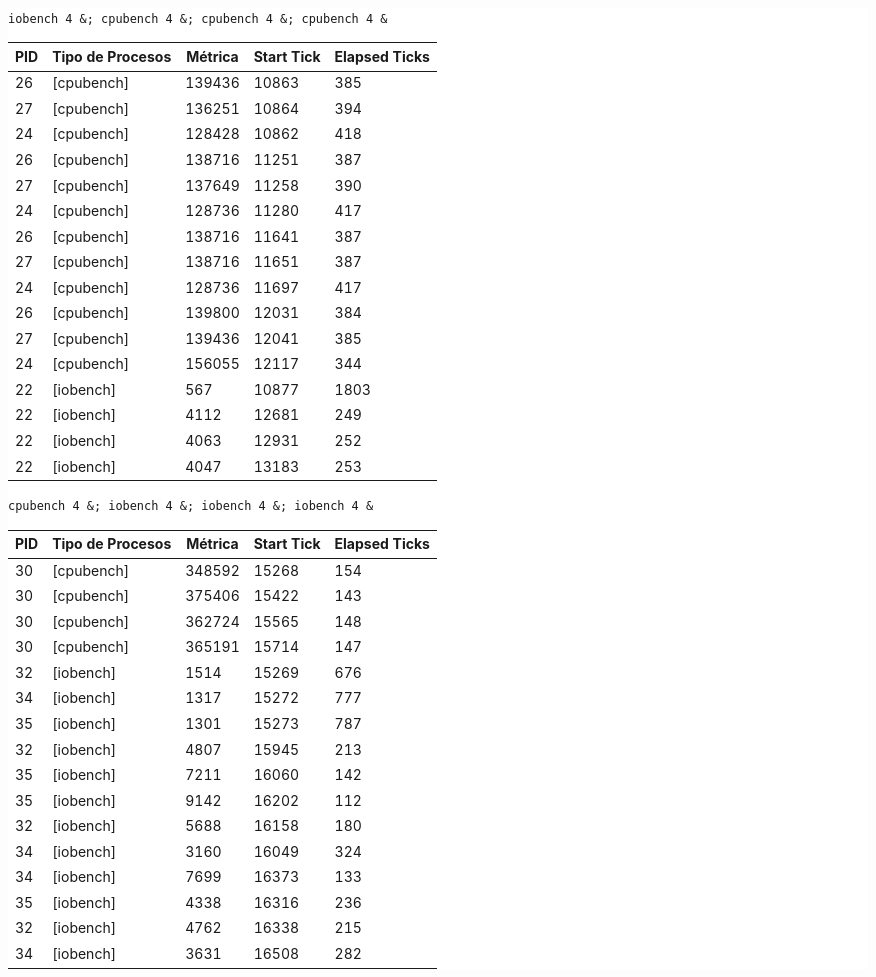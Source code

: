 
`iobench 4 &; cpubench 4 &; cpubench 4 &; cpubench 4 &`  

| PID | Tipo de Procesos | Métrica | Start Tick | Elapsed Ticks |
|-----|------------------|---------|------------|----------------|
| 26 | [cpubench] | 139436 | 10863 | 385 |
| 27 | [cpubench] | 136251 | 10864 | 394 |
| 24 | [cpubench] | 128428 | 10862 | 418 |
| 26 | [cpubench] | 138716 | 11251 | 387 |
| 27 | [cpubench] | 137649 | 11258 | 390 |
| 24 | [cpubench] | 128736 | 11280 | 417 |
| 26 | [cpubench] | 138716 | 11641 | 387 |
| 27 | [cpubench] | 138716 | 11651 | 387 |
| 24 | [cpubench] | 128736 | 11697 | 417 |
| 26 | [cpubench] | 139800 | 12031 | 384 |
| 27 | [cpubench] | 139436 | 12041 | 385 |
| 24 | [cpubench] | 156055 | 12117 | 344 |
| 22 | [iobench]  | 567    | 10877 | 1803|
| 22 | [iobench]  | 4112   | 12681 | 249 |
| 22 | [iobench]  | 4063   | 12931 | 252 |
| 22 | [iobench]  | 4047   | 13183 | 253 |

`cpubench 4 &; iobench 4 &; iobench 4 &; iobench 4 &`  

| PID | Tipo de Procesos | Métrica | Start Tick | Elapsed Ticks |
|-----|------------------|---------|------------|----------------|
| 30 | [cpubench] | 348592 | 15268 | 154 |
| 30 | [cpubench] | 375406 | 15422 | 143 |
| 30 | [cpubench] | 362724 | 15565 | 148 |
| 30 | [cpubench] | 365191 | 15714 | 147 |
| 32 | [iobench]  | 1514   | 15269 | 676 |
| 34 | [iobench]  | 1317   | 15272 | 777 |
| 35 | [iobench]  | 1301   | 15273 | 787 |
| 32 | [iobench]  | 4807   | 15945 | 213 |
| 35 | [iobench]  | 7211   | 16060 | 142 |
| 35 | [iobench]  | 9142   | 16202 | 112 |
| 32 | [iobench]  | 5688   | 16158 | 180 |
| 34 | [iobench]  | 3160   | 16049 | 324 |
| 34 | [iobench]  | 7699   | 16373 | 133 |
| 35 | [iobench]  | 4338   | 16316 | 236 |
| 32 | [iobench]  | 4762   | 16338 | 215 |
| 34 | [iobench]  | 3631   | 16508 | 282 |

